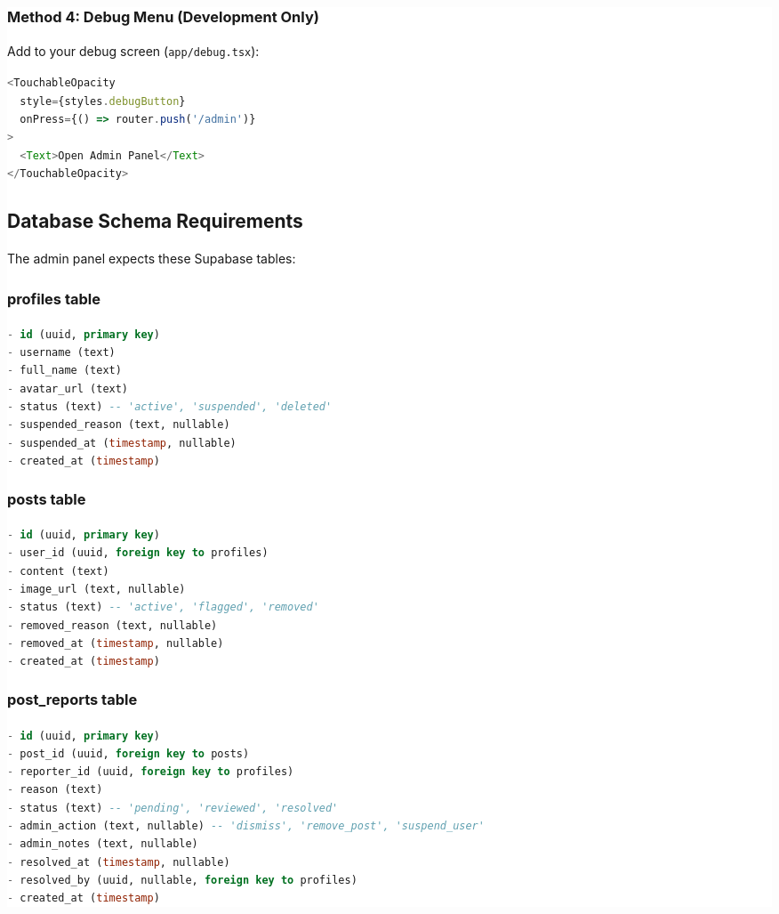 ### Method 4: Debug Menu (Development Only)
Add to your debug screen (`app/debug.tsx`):

```typescript
<TouchableOpacity 
  style={styles.debugButton}
  onPress={() => router.push('/admin')}
>
  <Text>Open Admin Panel</Text>
</TouchableOpacity>
```

## Database Schema Requirements

The admin panel expects these Supabase tables:

### profiles table
```sql
- id (uuid, primary key)
- username (text)
- full_name (text)
- avatar_url (text)
- status (text) -- 'active', 'suspended', 'deleted'
- suspended_reason (text, nullable)
- suspended_at (timestamp, nullable)
- created_at (timestamp)
```

### posts table
```sql
- id (uuid, primary key)
- user_id (uuid, foreign key to profiles)
- content (text)
- image_url (text, nullable)
- status (text) -- 'active', 'flagged', 'removed'
- removed_reason (text, nullable)
- removed_at (timestamp, nullable)
- created_at (timestamp)
```

### post_reports table
```sql
- id (uuid, primary key)
- post_id (uuid, foreign key to posts)
- reporter_id (uuid, foreign key to profiles)
- reason (text)
- status (text) -- 'pending', 'reviewed', 'resolved'
- admin_action (text, nullable) -- 'dismiss', 'remove_post', 'suspend_user'
- admin_notes (text, nullable)
- resolved_at (timestamp, nullable)
- resolved_by (uuid, nullable, foreign key to profiles)
- created_at (timestamp)
```
